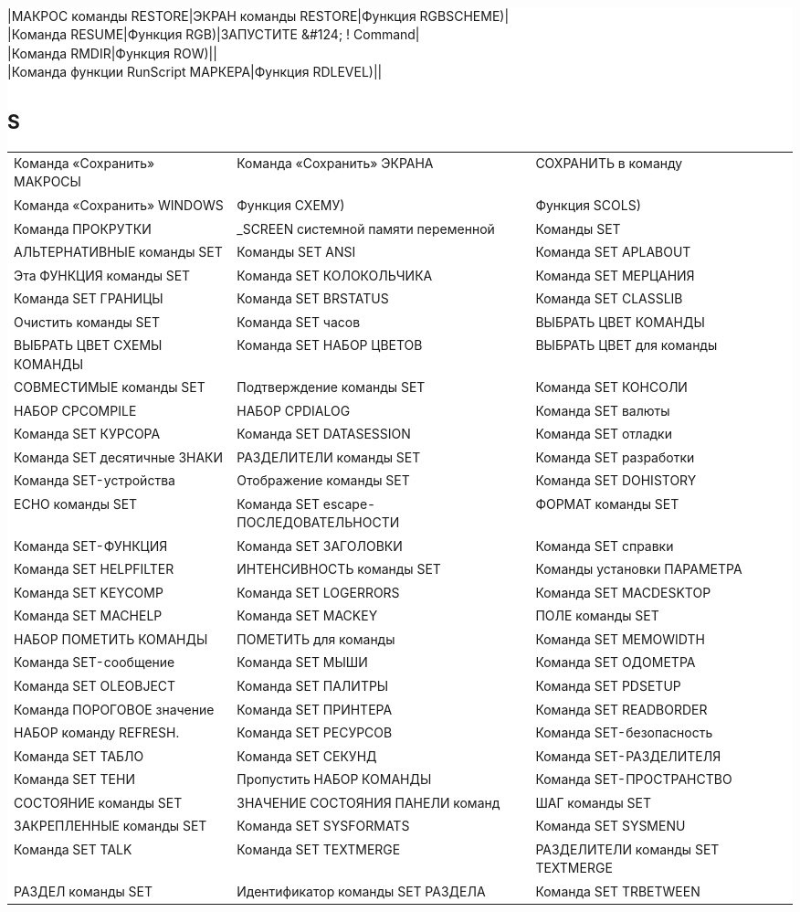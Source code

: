 |МАКРОС команды RESTORE|ЭКРАН команды RESTORE|Функция RGBSCHEME)|  
|Команда RESUME|Функция RGB)|ЗАПУСТИТЕ &AMP;#124; ! Command|  
|Команда RMDIR|Функция ROW)||  
|Команда функции RunScript МАРКЕРА|Функция RDLEVEL)||  
  
## <a name="s"></a>S  
  
||||  
|-|-|-|  
|Команда «Сохранить» МАКРОСЫ|Команда «Сохранить» ЭКРАНА|СОХРАНИТЬ в команду|  
|Команда «Сохранить» WINDOWS|Функция СХЕМУ)|Функция SCOLS)|  
|Команда ПРОКРУТКИ|_SCREEN системной памяти переменной|Команды SET|  
|АЛЬТЕРНАТИВНЫЕ команды SET|Команды SET ANSI|Команда SET APLABOUT|  
|Эта ФУНКЦИЯ команды SET|Команда SET КОЛОКОЛЬЧИКА|Команда SET МЕРЦАНИЯ|  
|Команда SET ГРАНИЦЫ|Команда SET BRSTATUS|Команда SET CLASSLIB|  
|Очистить команды SET|Команда SET часов|ВЫБРАТЬ ЦВЕТ КОМАНДЫ|  
|ВЫБРАТЬ ЦВЕТ СХЕМЫ КОМАНДЫ|Команда SET НАБОР ЦВЕТОВ|ВЫБРАТЬ ЦВЕТ для команды|  
|СОВМЕСТИМЫЕ команды SET|Подтверждение команды SET|Команда SET КОНСОЛИ|  
|НАБОР CPCOMPILE|НАБОР CPDIALOG|Команда SET валюты|  
|Команда SET КУРСОРА|Команда SET DATASESSION|Команда SET отладки|  
|Команда SET десятичные ЗНАКИ|РАЗДЕЛИТЕЛИ команды SET|Команда SET разработки|  
|Команда SET-устройства|Отображение команды SET|Команда SET DOHISTORY|  
|ECHO команды SET|Команда SET escape-ПОСЛЕДОВАТЕЛЬНОСТИ|ФОРМАТ команды SET|  
|Команда SET-ФУНКЦИЯ|Команда SET ЗАГОЛОВКИ|Команда SET справки|  
|Команда SET HELPFILTER|ИНТЕНСИВНОСТЬ команды SET|Команды установки ПАРАМЕТРА|  
|Команда SET KEYCOMP|Команда SET LOGERRORS|Команда SET MACDESKTOP|  
|Команда SET MACHELP|Команда SET MACKEY|ПОЛЕ команды SET|  
|НАБОР ПОМЕТИТЬ КОМАНДЫ|ПОМЕТИТЬ для команды|Команда SET MEMOWIDTH|  
|Команда SET-сообщение|Команда SET МЫШИ|Команда SET ОДОМЕТРА|  
|Команда SET OLEOBJECT|Команда SET ПАЛИТРЫ|Команда SET PDSETUP|  
|Команда ПОРОГОВОЕ значение|Команда SET ПРИНТЕРА|Команда SET READBORDER|  
|НАБОР команду REFRESH.|Команда SET РЕСУРСОВ|Команда SET-безопасность|  
|Команда SET ТАБЛО|Команда SET СЕКУНД|Команда SET-РАЗДЕЛИТЕЛЯ|  
|Команда SET ТЕНИ|Пропустить НАБОР КОМАНДЫ|Команда SET-ПРОСТРАНСТВО|  
|СОСТОЯНИЕ команды SET|ЗНАЧЕНИЕ СОСТОЯНИЯ ПАНЕЛИ команд|ШАГ команды SET|  
|ЗАКРЕПЛЕННЫЕ команды SET|Команда SET SYSFORMATS|Команда SET SYSMENU|  
|Команда SET TALK|Команда SET TEXTMERGE|РАЗДЕЛИТЕЛИ команды SET TEXTMERGE|  
|РАЗДЕЛ команды SET|Идентификатор команды SET РАЗДЕЛА|Команда SET TRBETWEEN|  